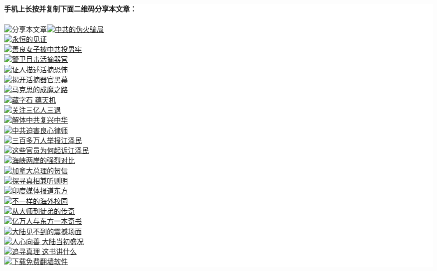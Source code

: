 <strong>手机上长按并复制下面二维码分享本文章：</strong><br><br><img src="https://chart.apis.google.com/chart?cht=qr&chs=240x240&choe=UTF-8&chld=M|2&chl=https://github.com/jqegmt3431/djy/blob/master/gb/22/4/2/n13691448.md%231" title="分享本文章"></td><td VALIGN=TOP><a href="https://github.com/jqegmt3431/djy/blob/master/gb/16/1/21/n4622075.md?dfh#1" target="_blank"><img src="https://raw.githubusercontent.com/jqegmt3431/djy/master/gb/300/wei-f1.jpg" title="中共的伪火骗局"  alt="中共的伪火骗局"></a><br><a href="https://github.com/jqegmt3431/www/blob/master/README.md?dfh#9" target="_blank"><img src="https://raw.githubusercontent.com/jqegmt3431/djy/master/gb/300/yong-h.jpg" title="永恒的见证"  alt="永恒的见证"></a><br><a href="https://github.com/jqegmt3431/djy/blob/master/gb/13/9/29/n3974789.md?dfh#1" target="_blank"><img src="https://raw.githubusercontent.com/jqegmt3431/djy/master/gb/300/shang-lnz.jpg" title="善良女子被中共投男牢"  alt="善良女子被中共投男牢"></a><br><a href="https://github.com/jqegmt3431/djy/blob/master/gb/16/3/16/n4663449.md?dfh#1" target="_blank"><img src="https://raw.githubusercontent.com/jqegmt3431/djy/master/gb/300/huo-z3.jpg" title="警卫目击活摘器官"  alt="警卫目击活摘器官"></a><br><a href="https://github.com/jqegmt3431/djy/blob/master/gb/16/8/7/n8177641.md?dfh#1" target="_blank"><img src="https://raw.githubusercontent.com/jqegmt3431/djy/master/gb/300/huo-z4.jpg" title="证人描述活摘恐怖"  alt="证人描述活摘恐怖"></a><br><a href="https://github.com/jqegmt3431/djy/blob/master/gb/10/4/19/n2881569.md?dfh#1" target="_blank"><img src="https://raw.githubusercontent.com/jqegmt3431/djy/master/gb/300/huo-z1.jpg" title="揭开活摘器官黑幕"  alt="揭开活摘器官黑幕"></a><br><a href="https://github.com/jqegmt3431/djy/blob/master/gb/10/11/7/n3077476.md?dfh#1" target="_blank"><img src="https://raw.githubusercontent.com/jqegmt3431/djy/master/gb/300/ma-ks.jpg" title="马克思的成魔之路"  alt="马克思的成魔之路"></a><br><a href="https://github.com/jqegmt3431/djy/blob/master/gb/14/6/9/n4173977.md?dfh#1" target="_blank"><img src="https://raw.githubusercontent.com/jqegmt3431/djy/master/gb/300/chang-zs.jpg" title="藏字石 蕴天机"  alt="藏字石 蕴天机"></a><br><a href="https://github.com/jqegmt3431/djy/blob/master/gb/18/5/10/n10381511.md?dfh#1" target="_blank"><img src="https://raw.githubusercontent.com/jqegmt3431/djy/master/gb/300/st1.jpg" title="关注三亿人三退"  alt="关注三亿人三退"></a><br><a href="https://github.com/jqegmt3431/djy/blob/master/gb/18/3/21/n10237682.md?dfh#1" target="_blank"><img src="https://raw.githubusercontent.com/jqegmt3431/djy/master/gb/300/jie-t.jpg" title="解体中共复兴中华"  alt="解体中共复兴中华"></a><br><a href="https://github.com/jqegmt3431/djy/blob/master/gb/9/2/9/n2422991.md?dfh#1" target="_blank"><img src="https://raw.githubusercontent.com/jqegmt3431/djy/master/gb/300/gao-zs.jpg" title="中共迫害良心律师"  alt="中共迫害良心律师"></a><br><a href="https://github.com/jqegmt3431/djy/blob/master/gb/18/12/9/n10900044.md?dfh#1" target="_blank"><img src="https://raw.githubusercontent.com/jqegmt3431/djy/master/gb/300/sj1.jpg" title="三百多万人举报江泽民"  alt="三百多万人举报江泽民"></a><br><a href="https://github.com/jqegmt3431/djy/blob/master/gb/18/8/28/n10672014.md?dfh#1" target="_blank"><img src="https://raw.githubusercontent.com/jqegmt3431/djy/master/gb/300/sj2.jpg" title="这些官员为何起诉江泽民"  alt="这些官员为何起诉江泽民"></a><br><a href="https://github.com/jqegmt3431/djy/blob/master/gb/8/12/18/n2367165.md?dfh#1" target="_blank"><img src="https://raw.githubusercontent.com/jqegmt3431/djy/master/gb/300/liangan.jpg" title="海峡两岸的强烈对比"  alt="海峡两岸的强烈对比"></a><br><a href="https://github.com/jqegmt3431/djy/blob/master/gb/15/12/10/n4593139.md?dfh#1" target="_blank"><img src="https://raw.githubusercontent.com/jqegmt3431/djy/master/gb/300/jia-ndzl.jpg" title="加拿大总理的贺信"  alt="加拿大总理的贺信"></a><br><a href="https://github.com/jqegmt3431/djy/blob/master/gb/11/6/17/n3289382.md?dfh#1" target="_blank"><img src="https://raw.githubusercontent.com/jqegmt3431/djy/master/gb/300/xiao-wd.jpg" title="探寻真相兼听则明"  alt="探寻真相兼听则明"></a><br><a href="https://github.com/jqegmt3431/djy/blob/master/gb/18/10/27/n10812623.md?dfh#1" target="_blank"><img src="https://raw.githubusercontent.com/jqegmt3431/djy/master/gb/300/yindu.jpg" title="印度媒体报道东方"  alt="印度媒体报道东方"></a><br><a href="https://github.com/jqegmt3431/djy/blob/master/gb/18/6/9/n10469652.md?dfh#1" target="_blank"><img src="https://raw.githubusercontent.com/jqegmt3431/djy/master/gb/300/xie-j.jpg" title="不一样的海外校园"  alt="不一样的海外校园"></a><br><a href="https://github.com/jqegmt3431/djy/blob/master/gb/7/4/5/n1669415.md?dfh#1" target="_blank"><img src="https://raw.githubusercontent.com/jqegmt3431/djy/master/gb/300/li-up.jpg" title="从大师到徒弟的传奇"  alt="从大师到徒弟的传奇"></a><br><a href="https://github.com/jqegmt3431/djy/blob/master/gb/17/5/26/n9191512.md?dfh#1" target="_blank"><img src="https://raw.githubusercontent.com/jqegmt3431/djy/master/gb/300/zfl2.jpg" title="亿万人与东方一本奇书"  alt="亿万人与东方一本奇书"></a><br><a href="https://github.com/jqegmt3431/djy/blob/master/gb/13/11/27/n4020290.md?dfh#1" target="_blank"><img src="https://raw.githubusercontent.com/jqegmt3431/djy/master/gb/300/zhen-h.jpg" title="大陆见不到的震撼场面"  alt="大陆见不到的震撼场面"></a><br><a href="https://github.com/jqegmt3431/djy/blob/master/gb/15/7/17/n4482910.md?dfh#1" target="_blank"><img src="https://raw.githubusercontent.com/jqegmt3431/djy/master/gb/300/dalu-sk.jpg" title="人心向善 大陆当初盛况"  alt="人心向善 大陆当初盛况"></a><br><a href="https://github.com/jqegmt3431/djy/blob/master/gb/19/1/5/n10955468.md?dfh#1" target="_blank"><img src="https://raw.githubusercontent.com/jqegmt3431/djy/master/gb/300/zfl1.jpg" title="追寻真理 这书讲什么"  alt="追寻真理 这书讲什么"></a><br><a href="https://github.com/jqegmt3431/www/blob/master/README.md?dfh#1" target="_blank"><img src="https://raw.githubusercontent.com/jqegmt3431/djy/master/gb/300/fq1.jpg" title="下载免费翻墙软件"  alt="下载免费翻墙软件"></a><br></td></tr></table>
